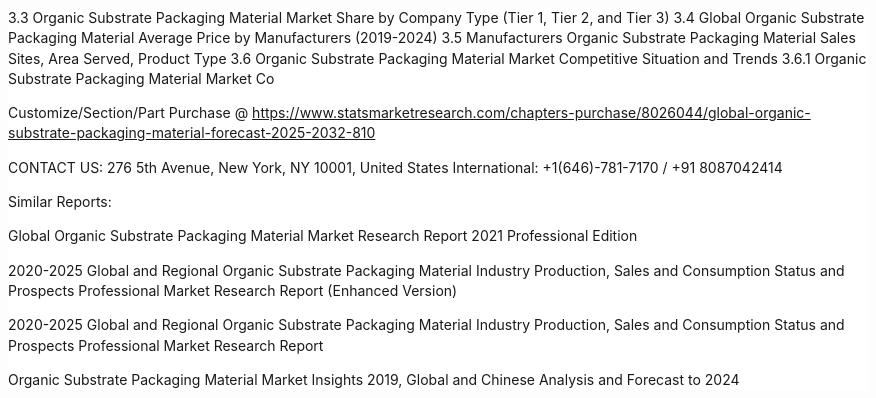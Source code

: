 3.3 Organic Substrate Packaging Material Market Share by Company Type (Tier 1, Tier 2, and Tier 3)
3.4 Global Organic Substrate Packaging Material Average Price by Manufacturers (2019-2024)
3.5 Manufacturers Organic Substrate Packaging Material Sales Sites, Area Served, Product Type
3.6 Organic Substrate Packaging Material Market Competitive Situation and Trends
3.6.1 Organic Substrate Packaging Material Market Co

Customize/Section/Part Purchase @ https://www.statsmarketresearch.com/chapters-purchase/8026044/global-organic-substrate-packaging-material-forecast-2025-2032-810

CONTACT US:
276 5th Avenue, New York, NY 10001, United States
International: +1(646)-781-7170 / +91 8087042414


Similar Reports:

Global Organic Substrate Packaging Material Market Research Report 2021 Professional Edition

2020-2025 Global and Regional Organic Substrate Packaging Material Industry Production, Sales and Consumption Status and Prospects Professional Market Research Report (Enhanced Version)

2020-2025 Global and Regional Organic Substrate Packaging Material Industry Production, Sales and Consumption Status and Prospects Professional Market Research Report

Organic Substrate Packaging Material Market Insights 2019, Global and Chinese Analysis and Forecast to 2024
